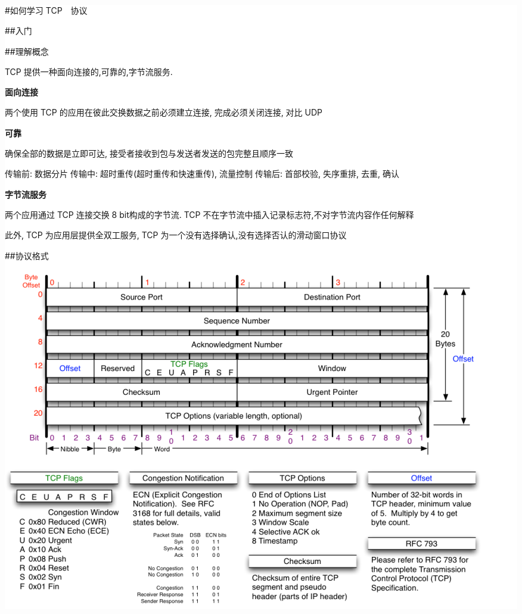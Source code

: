 #如何学习 TCP　协议

##入门

##理解概念

TCP 提供一种面向连接的,可靠的,字节流服务.

**面向连接**

两个使用 TCP 的应用在彼此交换数据之前必须建立连接, 完成必须关闭连接, 对比 UDP

**可靠**

确保全部的数据是立即可达, 接受者接收到包与发送者发送的包完整且顺序一致

传输前: 数据分片
传输中: 超时重传(超时重传和快速重传), 流量控制
传输后: 首部校验, 失序重排, 去重, 确认

**字节流服务**

两个应用通过 TCP 连接交换 8 bit构成的字节流. TCP 不在字节流中插入记录标志符,不对字节流内容作任何解释

此外, TCP 为应用层提供全双工服务, TCP 为一个没有选择确认,没有选择否认的滑动窗口协议


##协议格式

![TCP报文首部](tcp_format.png)
